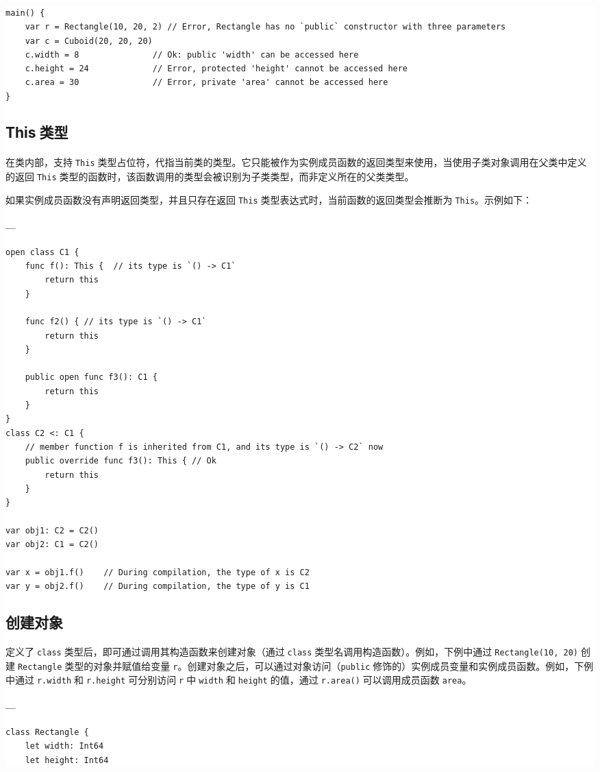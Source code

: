     main() {
        var r = Rectangle(10, 20, 2) // Error, Rectangle has no `public` constructor with three parameters
        var c = Cuboid(20, 20, 20)
        c.width = 8               // Ok: public 'width' can be accessed here
        c.height = 24             // Error, protected 'height' cannot be accessed here
        c.area = 30               // Error, private 'area' cannot be accessed here
    }
    
## This 类型

在类内部，支持 `This` 类型占位符，代指当前类的类型。它只能被作为实例成员函数的返回类型来使用，当使用子类对象调用在父类中定义的返回 `This` 类型的函数时，该函数调用的类型会被识别为子类类型，而非定义所在的父类类型。

如果实例成员函数没有声明返回类型，并且只存在返回 `This` 类型表达式时，当前函数的返回类型会推断为 `This`。示例如下：
    
    __
    
    open class C1 {
        func f(): This {  // its type is `() -> C1`
            return this
        }
    
        func f2() { // its type is `() -> C1`
            return this
        }
    
        public open func f3(): C1 {
            return this
        }
    }
    class C2 <: C1 {
        // member function f is inherited from C1, and its type is `() -> C2` now
        public override func f3(): This { // Ok
            return this
        }
    }
    
    var obj1: C2 = C2()
    var obj2: C1 = C2()
    
    var x = obj1.f()    // During compilation, the type of x is C2
    var y = obj2.f()    // During compilation, the type of y is C1
    
## 创建对象

定义了 `class` 类型后，即可通过调用其构造函数来创建对象（通过 `class` 类型名调用构造函数）。例如，下例中通过 `Rectangle(10, 20)` 创建 `Rectangle` 类型的对象并赋值给变量 `r`。创建对象之后，可以通过对象访问（`public` 修饰的）实例成员变量和实例成员函数。例如，下例中通过 `r.width` 和 `r.height` 可分别访问 `r` 中 `width` 和 `height` 的值，通过 `r.area()` 可以调用成员函数 `area`。
    
    __
    
    class Rectangle {
        let width: Int64
        let height: Int64
    